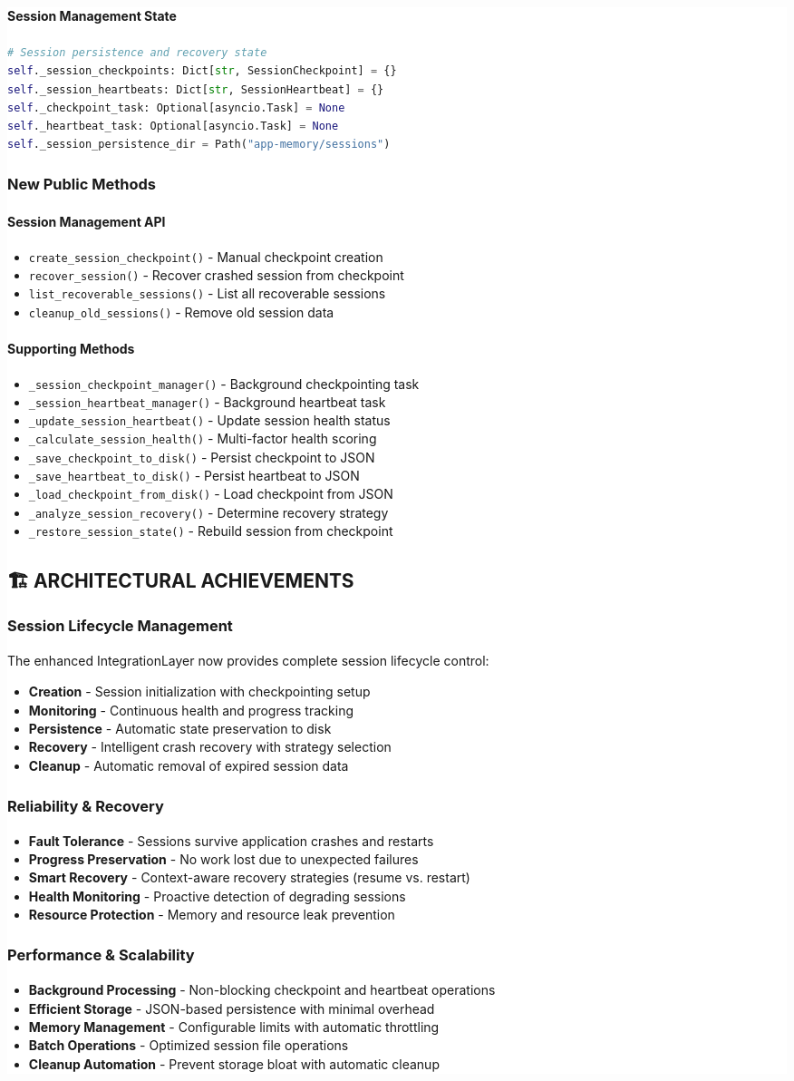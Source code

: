 #### Session Management State
```python
# Session persistence and recovery state
self._session_checkpoints: Dict[str, SessionCheckpoint] = {}
self._session_heartbeats: Dict[str, SessionHeartbeat] = {}
self._checkpoint_task: Optional[asyncio.Task] = None
self._heartbeat_task: Optional[asyncio.Task] = None
self._session_persistence_dir = Path("app-memory/sessions")
```

### New Public Methods

#### Session Management API
- `create_session_checkpoint()` - Manual checkpoint creation
- `recover_session()` - Recover crashed session from checkpoint
- `list_recoverable_sessions()` - List all recoverable sessions
- `cleanup_old_sessions()` - Remove old session data

#### Supporting Methods
- `_session_checkpoint_manager()` - Background checkpointing task
- `_session_heartbeat_manager()` - Background heartbeat task
- `_update_session_heartbeat()` - Update session health status
- `_calculate_session_health()` - Multi-factor health scoring
- `_save_checkpoint_to_disk()` - Persist checkpoint to JSON
- `_save_heartbeat_to_disk()` - Persist heartbeat to JSON
- `_load_checkpoint_from_disk()` - Load checkpoint from JSON
- `_analyze_session_recovery()` - Determine recovery strategy
- `_restore_session_state()` - Rebuild session from checkpoint

## 🏗️ ARCHITECTURAL ACHIEVEMENTS

### Session Lifecycle Management
The enhanced IntegrationLayer now provides complete session lifecycle control:
- **Creation** - Session initialization with checkpointing setup
- **Monitoring** - Continuous health and progress tracking
- **Persistence** - Automatic state preservation to disk
- **Recovery** - Intelligent crash recovery with strategy selection
- **Cleanup** - Automatic removal of expired session data

### Reliability & Recovery
- **Fault Tolerance** - Sessions survive application crashes and restarts
- **Progress Preservation** - No work lost due to unexpected failures
- **Smart Recovery** - Context-aware recovery strategies (resume vs. restart)
- **Health Monitoring** - Proactive detection of degrading sessions
- **Resource Protection** - Memory and resource leak prevention

### Performance & Scalability
- **Background Processing** - Non-blocking checkpoint and heartbeat operations
- **Efficient Storage** - JSON-based persistence with minimal overhead
- **Memory Management** - Configurable limits with automatic throttling
- **Batch Operations** - Optimized session file operations
- **Cleanup Automation** - Prevent storage bloat with automatic cleanup
